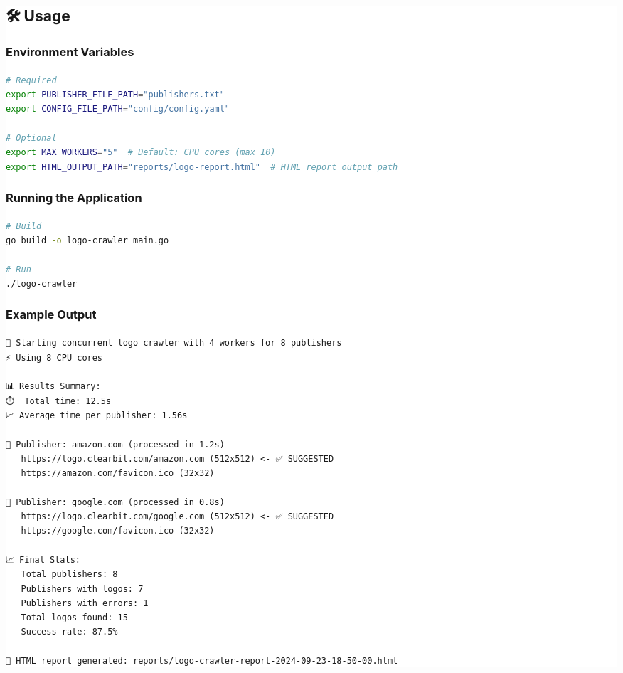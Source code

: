 ## 🛠️ Usage

### Environment Variables

```bash
# Required
export PUBLISHER_FILE_PATH="publishers.txt"
export CONFIG_FILE_PATH="config/config.yaml"

# Optional
export MAX_WORKERS="5"  # Default: CPU cores (max 10)
export HTML_OUTPUT_PATH="reports/logo-report.html"  # HTML report output path
```

### Running the Application

```bash
# Build
go build -o logo-crawler main.go

# Run
./logo-crawler
```

### Example Output

```
🚀 Starting concurrent logo crawler with 4 workers for 8 publishers
⚡ Using 8 CPU cores

📊 Results Summary:
⏱️  Total time: 12.5s
📈 Average time per publisher: 1.56s

🔎 Publisher: amazon.com (processed in 1.2s)
   https://logo.clearbit.com/amazon.com (512x512) <- ✅ SUGGESTED
   https://amazon.com/favicon.ico (32x32)

🔎 Publisher: google.com (processed in 0.8s)
   https://logo.clearbit.com/google.com (512x512) <- ✅ SUGGESTED
   https://google.com/favicon.ico (32x32)

📈 Final Stats:
   Total publishers: 8
   Publishers with logos: 7
   Publishers with errors: 1
   Total logos found: 15
   Success rate: 87.5%

📄 HTML report generated: reports/logo-crawler-report-2024-09-23-18-50-00.html
```
